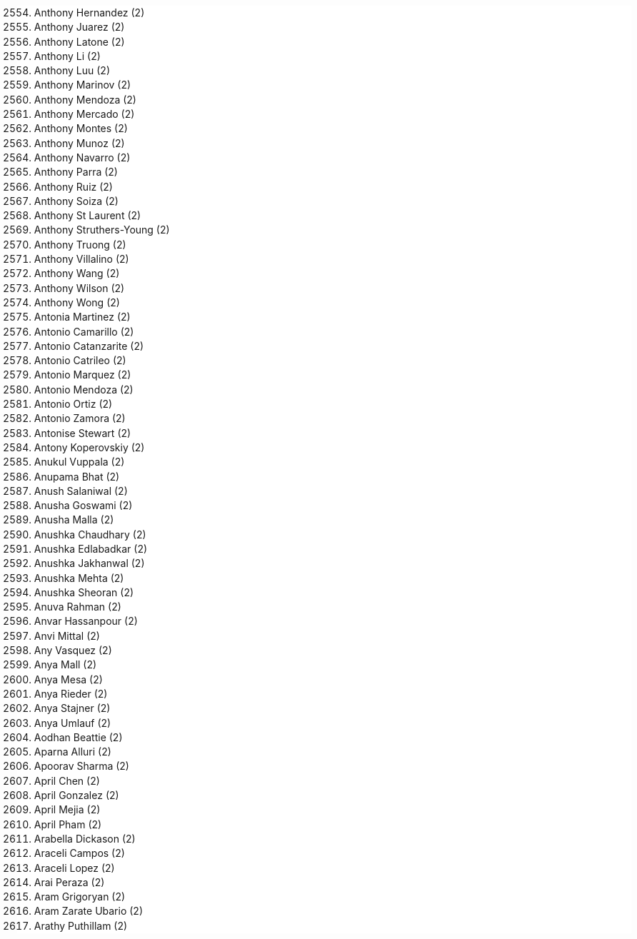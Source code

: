 2554. Anthony Hernandez (2)
2555. Anthony Juarez (2)
2556. Anthony Latone (2)
2557. Anthony Li (2)
2558. Anthony Luu (2)
2559. Anthony Marinov (2)
2560. Anthony Mendoza (2)
2561. Anthony Mercado (2)
2562. Anthony Montes (2)
2563. Anthony Munoz (2)
2564. Anthony Navarro (2)
2565. Anthony Parra (2)
2566. Anthony Ruiz (2)
2567. Anthony Soiza (2)
2568. Anthony St Laurent (2)
2569. Anthony Struthers-Young (2)
2570. Anthony Truong (2)
2571. Anthony Villalino (2)
2572. Anthony Wang (2)
2573. Anthony Wilson (2)
2574. Anthony Wong (2)
2575. Antonia Martinez (2)
2576. Antonio Camarillo (2)
2577. Antonio Catanzarite (2)
2578. Antonio Catrileo (2)
2579. Antonio Marquez (2)
2580. Antonio Mendoza (2)
2581. Antonio Ortiz (2)
2582. Antonio Zamora (2)
2583. Antonise Stewart (2)
2584. Antony Koperovskiy (2)
2585. Anukul Vuppala (2)
2586. Anupama Bhat (2)
2587. Anush Salaniwal (2)
2588. Anusha Goswami (2)
2589. Anusha Malla (2)
2590. Anushka Chaudhary (2)
2591. Anushka Edlabadkar (2)
2592. Anushka Jakhanwal (2)
2593. Anushka Mehta (2)
2594. Anushka Sheoran (2)
2595. Anuva Rahman (2)
2596. Anvar Hassanpour (2)
2597. Anvi Mittal (2)
2598. Any Vasquez (2)
2599. Anya Mall (2)
2600. Anya Mesa (2)
2601. Anya Rieder (2)
2602. Anya Stajner (2)
2603. Anya Umlauf (2)
2604. Aodhan Beattie (2)
2605. Aparna Alluri (2)
2606. Apoorav Sharma (2)
2607. April Chen (2)
2608. April Gonzalez (2)
2609. April Mejia (2)
2610. April Pham (2)
2611. Arabella Dickason (2)
2612. Araceli Campos (2)
2613. Araceli Lopez (2)
2614. Arai Peraza (2)
2615. Aram Grigoryan (2)
2616. Aram Zarate Ubario (2)
2617. Arathy Puthillam (2)